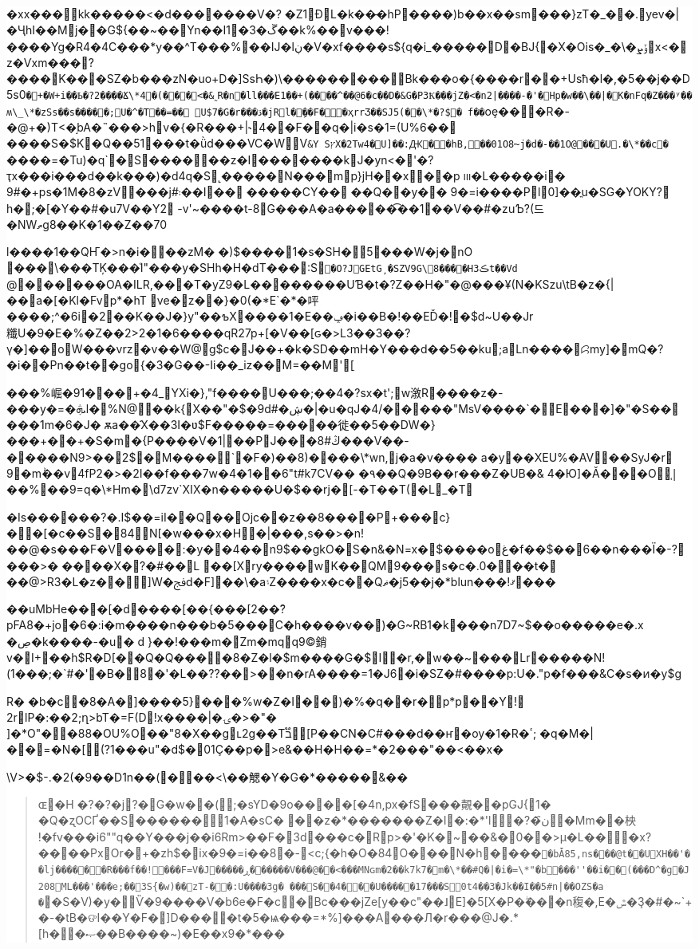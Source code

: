 �xx���甥̮kk�����<�d�������V�?
�Z1ÐL�k��̶�hP����)b��x��sm���}zT�\_��.yev�|�ҶhI��Mj��G${��~��Yn��I1�3�ڱ��k%��v���!����Yg�R4�4C���\*y��^T���%��IJ�lڹ�V�xf����s${q�i\_�����D�BJ{�X�Ois�\_�\�ݹܨx<�z�Ѵxm���?����K���SZ�b���zN�uo+D�]S sҺ�)\���������\Bk���o�{� ���r��+Usћ�l�,�5��j��D5s0`�+�W+i��Ҍ�?2����Ճ\*4�(���<�&˷R�n�ll���E1��+(����^��@6�c��D�&G� P3Ҟ���jZ�<�n2|����-�'�Hp�w��\��|�K�nFq�Z���ʸ��ʍ\_\*�zSs��s�����;U�^�T��=�� U$7�G�r���ڌ�jRl�ި��F��ҳrrӠ��SJ5(��\*�?$�
f��`oȩ���R�-�@+�)T<�֣bA�˵���>hv�{�R���+|˞4��F��q�|i�s�1=(U%6��𩼽����S�$K�Q��51���t�ǜd���VC�WV`&Y SץX�2Tw4�U]��:Ԫ��hB,��01O8݀~j�d�-��1O@���U.�\*��c �`����=�Tu)�q`�S������z�I�������kJ�yn<�'�?ҭx���i���d��k���)�d4q�S˻�����N���mp}jH��x��p ⲽ�L�����i� 9#�+ps�1M�8�zV߻���j#܃��I��  �����CY�� ��Q��y�� 9�=i����Pl0]��ֳu�SG�YOKY?
h�;�[�Y��#�u7V��Y2
-v'~����t-8G��� A�a�����͡��1��V��#�zսƄ?(드�NWތg8��K�1��Z��70
 
 l����1��QҤ�>n�i� ��zM�
�)$����1�s�SH�5���W�j�nO � ��\���TĶ���֫I"���y�SHh�H�dT���:S`�O?JGEtG¸�SZV9G\8����Hڪ3t��Vd`@������OA�ILR,���T�yZ9�L��������UƁ�t�?Z��H�"�@���¥(N�KSzu\tB�z�{|��a�[�Kl�Fvp\*�hT ve�z��}�0(�\*E`�\*�呯����;^�6i�2��K��J�}y"��ƅX����1�E��ݡ�i��B�!��EĎ�!�$d~U��Jr䊱U�9�E�%�Z��2>2�1�6����qR27p+[�V��[ԍ�>L3��3��?γ�]��oW���vrz�v��W@g$c�J��+�k�SD��mH�Y���d��5��ku;aLn����ꗱmy]�mQ�?�i��Pn��t��go{�3�G��-Ii��\_iz��M=��M'[ִ
 
 ���%崛�91���+�4\_YXi�},"f����U���;��4�?sx�t';w漵R����z�-���y�=�ܞl�%N@��k{X��"�$�9d#�ڜ�|�u�qJ�4/�����"MsV����`�E���]�"�S��
���1m�6�J�
ѫa��֬X��3I�ʋ$F�����=�����徙��5��DW�}���+��+�S�m�{P����V�1|��PJ���8#ڭ­���V��-�����N9>��2$�M����`�F�)��8)����\*wn,j�a�v���� a�y��XEU%�AV��SyJ�r
9�mܑ��v4fP2�>�2I��f���7w�4�1��6"t#k7CV��
�۹��Q�9B��r���Z�UB�& 4�Ю]�Ă���O�َ|̜��%��9=q�\*Hm�\d7zv`XIX�n�����U�$�� rj � [-�T��T(�L\_�T
 
 �Is������?�.I$��=iI��Q��Ojc��z��8���\�P+���c}��[�c��S�84N[�w���x�H�|� ��,s��>�n!��@�s���F�V����:�y��4��n9$��gkO�S�n&�N=x�$����oغ�f��$��6��n���Ï�-?���>�
����X�?�#��L
��[Xry����wK��QM9���s�c�.0���t� ��@>R3�L�z��]W�ﰭd�F]��\�a۽Z����x�c��Qޡ�j5��j�\*blun���!ޤ���
 
 ��uMbHe���[�d����[��{���[2��?͂pFA8�+jo�6�:i�m����n���b�5���C�h����v��)�G~RB1�k���n7D7~$��o�����e�.x
�ڝ�k����-�u�
d }��!���m�Zm�mqq9©銷v�I+��h$R�D[��Q�Q����8�Z�l�$m����G�$I�r,� w��~���⦁Lr�����N!(1�� �;�` #�'�B�8�'�L��??��>��n�rA����=1�J6�i�SZ�#����p:U�."p� f���&C�s�ͷ�y$g
 
 R� �b�c؅�8�A�]����5}�� �%w�Z�I��)�%�q��r�p\*p��Y!
2rlP�:��2;ղ>bT�=F(D!x����|�ۍ�>�"� ]�\*O"��88�OU%O��"8�X� �g򡳐ʟ2g��Tב֟[P��CN�C#���d��ҥ�ѹ�1�R�ٴ;
�q�M�|��=�N�[(?1���u"�d$�01Ҫ��p�>e&��H�H��=\*�2���"��<��x�
 
 \V>�$-.�2(�9��D1n��(�⴬��<\��䚡�Y�G�\*�����&��
>ɶ�H
�?�?�j?�G�w��(;�sYD�9o����[�4n,px�fS���䚍��pGJ{1� �Q�ʐOCҐ��S������1�A�sC�
��z� \*������� Z�I�:�\*'l�?�҄ن�Mm��柍ǃ�fv���i6""q��Y���j��i6Rm>��F�3d���c�Rp>�'�K�~� �&�0��>µ�L���x?����PxOr�+�zh$�ix�9�=i��8�-<c;{�h�O�84O�� �N�h ����`�bǠ85,ns���@t��UXH��'��lj������R���f��!���F=V�J �����ڕ������V���@��<���MNɢm�2��k7k7�m�\*��#Q�|�i�=\*"�b���''��i��(���D^�g�J208ML���'���e;��3S{�w)��zT-��:U����3g�
���S��4���U�����1 7���S0t4 ��3ׁ�Jk��I��5#n|��OZS�a�`�S�V)�y�򞆚Ѷ�9����V�b6e�F�c�Bc���jZe[y��c"��˩E]�5[X�P�ۖ���n稪�,E�ݜ�Ҙ�#�~`+ �-�tB�ଙI��Y�F�]D����t�5�ѩ���=\*%]���A���Л�r���@J�.\*[h��ޞ��B����~)�E��x9�\*���
 